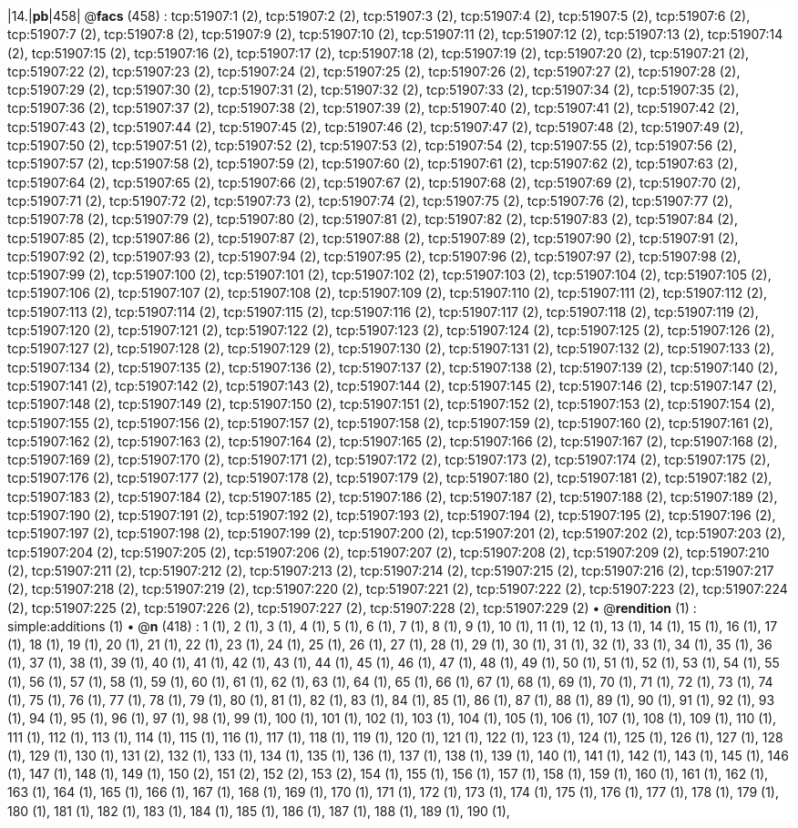 |14.|__pb__|458| @__facs__ (458) : tcp:51907:1 (2), tcp:51907:2 (2), tcp:51907:3 (2), tcp:51907:4 (2), tcp:51907:5 (2), tcp:51907:6 (2), tcp:51907:7 (2), tcp:51907:8 (2), tcp:51907:9 (2), tcp:51907:10 (2), tcp:51907:11 (2), tcp:51907:12 (2), tcp:51907:13 (2), tcp:51907:14 (2), tcp:51907:15 (2), tcp:51907:16 (2), tcp:51907:17 (2), tcp:51907:18 (2), tcp:51907:19 (2), tcp:51907:20 (2), tcp:51907:21 (2), tcp:51907:22 (2), tcp:51907:23 (2), tcp:51907:24 (2), tcp:51907:25 (2), tcp:51907:26 (2), tcp:51907:27 (2), tcp:51907:28 (2), tcp:51907:29 (2), tcp:51907:30 (2), tcp:51907:31 (2), tcp:51907:32 (2), tcp:51907:33 (2), tcp:51907:34 (2), tcp:51907:35 (2), tcp:51907:36 (2), tcp:51907:37 (2), tcp:51907:38 (2), tcp:51907:39 (2), tcp:51907:40 (2), tcp:51907:41 (2), tcp:51907:42 (2), tcp:51907:43 (2), tcp:51907:44 (2), tcp:51907:45 (2), tcp:51907:46 (2), tcp:51907:47 (2), tcp:51907:48 (2), tcp:51907:49 (2), tcp:51907:50 (2), tcp:51907:51 (2), tcp:51907:52 (2), tcp:51907:53 (2), tcp:51907:54 (2), tcp:51907:55 (2), tcp:51907:56 (2), tcp:51907:57 (2), tcp:51907:58 (2), tcp:51907:59 (2), tcp:51907:60 (2), tcp:51907:61 (2), tcp:51907:62 (2), tcp:51907:63 (2), tcp:51907:64 (2), tcp:51907:65 (2), tcp:51907:66 (2), tcp:51907:67 (2), tcp:51907:68 (2), tcp:51907:69 (2), tcp:51907:70 (2), tcp:51907:71 (2), tcp:51907:72 (2), tcp:51907:73 (2), tcp:51907:74 (2), tcp:51907:75 (2), tcp:51907:76 (2), tcp:51907:77 (2), tcp:51907:78 (2), tcp:51907:79 (2), tcp:51907:80 (2), tcp:51907:81 (2), tcp:51907:82 (2), tcp:51907:83 (2), tcp:51907:84 (2), tcp:51907:85 (2), tcp:51907:86 (2), tcp:51907:87 (2), tcp:51907:88 (2), tcp:51907:89 (2), tcp:51907:90 (2), tcp:51907:91 (2), tcp:51907:92 (2), tcp:51907:93 (2), tcp:51907:94 (2), tcp:51907:95 (2), tcp:51907:96 (2), tcp:51907:97 (2), tcp:51907:98 (2), tcp:51907:99 (2), tcp:51907:100 (2), tcp:51907:101 (2), tcp:51907:102 (2), tcp:51907:103 (2), tcp:51907:104 (2), tcp:51907:105 (2), tcp:51907:106 (2), tcp:51907:107 (2), tcp:51907:108 (2), tcp:51907:109 (2), tcp:51907:110 (2), tcp:51907:111 (2), tcp:51907:112 (2), tcp:51907:113 (2), tcp:51907:114 (2), tcp:51907:115 (2), tcp:51907:116 (2), tcp:51907:117 (2), tcp:51907:118 (2), tcp:51907:119 (2), tcp:51907:120 (2), tcp:51907:121 (2), tcp:51907:122 (2), tcp:51907:123 (2), tcp:51907:124 (2), tcp:51907:125 (2), tcp:51907:126 (2), tcp:51907:127 (2), tcp:51907:128 (2), tcp:51907:129 (2), tcp:51907:130 (2), tcp:51907:131 (2), tcp:51907:132 (2), tcp:51907:133 (2), tcp:51907:134 (2), tcp:51907:135 (2), tcp:51907:136 (2), tcp:51907:137 (2), tcp:51907:138 (2), tcp:51907:139 (2), tcp:51907:140 (2), tcp:51907:141 (2), tcp:51907:142 (2), tcp:51907:143 (2), tcp:51907:144 (2), tcp:51907:145 (2), tcp:51907:146 (2), tcp:51907:147 (2), tcp:51907:148 (2), tcp:51907:149 (2), tcp:51907:150 (2), tcp:51907:151 (2), tcp:51907:152 (2), tcp:51907:153 (2), tcp:51907:154 (2), tcp:51907:155 (2), tcp:51907:156 (2), tcp:51907:157 (2), tcp:51907:158 (2), tcp:51907:159 (2), tcp:51907:160 (2), tcp:51907:161 (2), tcp:51907:162 (2), tcp:51907:163 (2), tcp:51907:164 (2), tcp:51907:165 (2), tcp:51907:166 (2), tcp:51907:167 (2), tcp:51907:168 (2), tcp:51907:169 (2), tcp:51907:170 (2), tcp:51907:171 (2), tcp:51907:172 (2), tcp:51907:173 (2), tcp:51907:174 (2), tcp:51907:175 (2), tcp:51907:176 (2), tcp:51907:177 (2), tcp:51907:178 (2), tcp:51907:179 (2), tcp:51907:180 (2), tcp:51907:181 (2), tcp:51907:182 (2), tcp:51907:183 (2), tcp:51907:184 (2), tcp:51907:185 (2), tcp:51907:186 (2), tcp:51907:187 (2), tcp:51907:188 (2), tcp:51907:189 (2), tcp:51907:190 (2), tcp:51907:191 (2), tcp:51907:192 (2), tcp:51907:193 (2), tcp:51907:194 (2), tcp:51907:195 (2), tcp:51907:196 (2), tcp:51907:197 (2), tcp:51907:198 (2), tcp:51907:199 (2), tcp:51907:200 (2), tcp:51907:201 (2), tcp:51907:202 (2), tcp:51907:203 (2), tcp:51907:204 (2), tcp:51907:205 (2), tcp:51907:206 (2), tcp:51907:207 (2), tcp:51907:208 (2), tcp:51907:209 (2), tcp:51907:210 (2), tcp:51907:211 (2), tcp:51907:212 (2), tcp:51907:213 (2), tcp:51907:214 (2), tcp:51907:215 (2), tcp:51907:216 (2), tcp:51907:217 (2), tcp:51907:218 (2), tcp:51907:219 (2), tcp:51907:220 (2), tcp:51907:221 (2), tcp:51907:222 (2), tcp:51907:223 (2), tcp:51907:224 (2), tcp:51907:225 (2), tcp:51907:226 (2), tcp:51907:227 (2), tcp:51907:228 (2), tcp:51907:229 (2)  •  @__rendition__ (1) : simple:additions (1)  •  @__n__ (418) : 1 (1), 2 (1), 3 (1), 4 (1), 5 (1), 6 (1), 7 (1), 8 (1), 9 (1), 10 (1), 11 (1), 12 (1), 13 (1), 14 (1), 15 (1), 16 (1), 17 (1), 18 (1), 19 (1), 20 (1), 21 (1), 22 (1), 23 (1), 24 (1), 25 (1), 26 (1), 27 (1), 28 (1), 29 (1), 30 (1), 31 (1), 32 (1), 33 (1), 34 (1), 35 (1), 36 (1), 37 (1), 38 (1), 39 (1), 40 (1), 41 (1), 42 (1), 43 (1), 44 (1), 45 (1), 46 (1), 47 (1), 48 (1), 49 (1), 50 (1), 51 (1), 52 (1), 53 (1), 54 (1), 55 (1), 56 (1), 57 (1), 58 (1), 59 (1), 60 (1), 61 (1), 62 (1), 63 (1), 64 (1), 65 (1), 66 (1), 67 (1), 68 (1), 69 (1), 70 (1), 71 (1), 72 (1), 73 (1), 74 (1), 75 (1), 76 (1), 77 (1), 78 (1), 79 (1), 80 (1), 81 (1), 82 (1), 83 (1), 84 (1), 85 (1), 86 (1), 87 (1), 88 (1), 89 (1), 90 (1), 91 (1), 92 (1), 93 (1), 94 (1), 95 (1), 96 (1), 97 (1), 98 (1), 99 (1), 100 (1), 101 (1), 102 (1), 103 (1), 104 (1), 105 (1), 106 (1), 107 (1), 108 (1), 109 (1), 110 (1), 111 (1), 112 (1), 113 (1), 114 (1), 115 (1), 116 (1), 117 (1), 118 (1), 119 (1), 120 (1), 121 (1), 122 (1), 123 (1), 124 (1), 125 (1), 126 (1), 127 (1), 128 (1), 129 (1), 130 (1), 131 (2), 132 (1), 133 (1), 134 (1), 135 (1), 136 (1), 137 (1), 138 (1), 139 (1), 140 (1), 141 (1), 142 (1), 143 (1), 145 (1), 146 (1), 147 (1), 148 (1), 149 (1), 150 (2), 151 (2), 152 (2), 153 (2), 154 (1), 155 (1), 156 (1), 157 (1), 158 (1), 159 (1), 160 (1), 161 (1), 162 (1), 163 (1), 164 (1), 165 (1), 166 (1), 167 (1), 168 (1), 169 (1), 170 (1), 171 (1), 172 (1), 173 (1), 174 (1), 175 (1), 176 (1), 177 (1), 178 (1), 179 (1), 180 (1), 181 (1), 182 (1), 183 (1), 184 (1), 185 (1), 186 (1), 187 (1), 188 (1), 189 (1), 190 (1),
